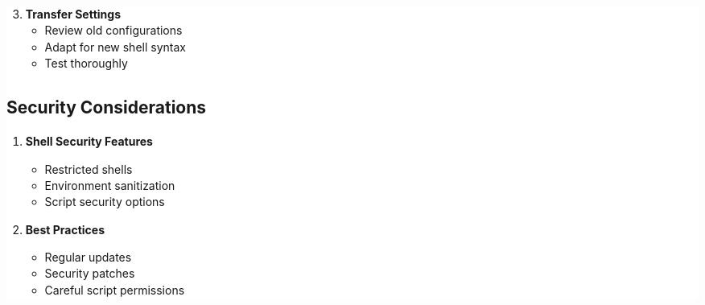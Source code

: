 3. **Transfer Settings**
   - Review old configurations
   - Adapt for new shell syntax
   - Test thoroughly

## Security Considerations

1. **Shell Security Features**
   - Restricted shells
   - Environment sanitization
   - Script security options

2. **Best Practices**
   - Regular updates
   - Security patches
   - Careful script permissions
